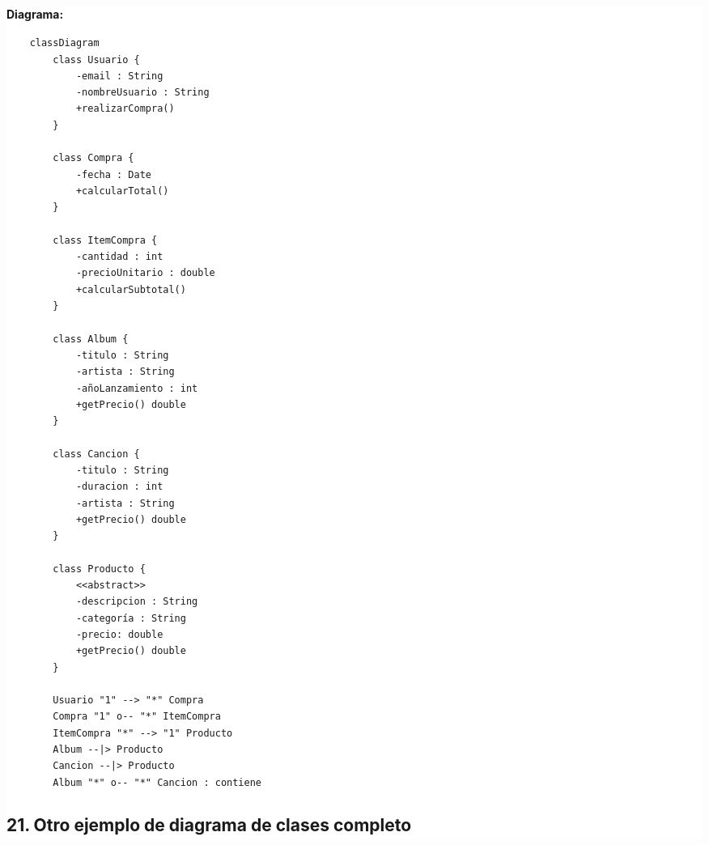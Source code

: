 **Diagrama:**

```mermaid
    classDiagram
        class Usuario {
            -email : String
            -nombreUsuario : String
            +realizarCompra()
        }
        
        class Compra {
            -fecha : Date
            +calcularTotal()
        }
        
        class ItemCompra {
            -cantidad : int
            -precioUnitario : double
            +calcularSubtotal()
        }

        class Album {
            -titulo : String
            -artista : String
            -añoLanzamiento : int
            +getPrecio() double
        }
        
        class Cancion {
            -titulo : String
            -duracion : int
            -artista : String
            +getPrecio() double
        }

        class Producto {
            <<abstract>>
            -descripcion : String
            -categoría : String
            -precio: double
            +getPrecio() double
        }

        Usuario "1" --> "*" Compra
        Compra "1" o-- "*" ItemCompra
        ItemCompra "*" --> "1" Producto
        Album --|> Producto
        Cancion --|> Producto
        Album "*" o-- "*" Cancion : contiene
```

## 21. Otro ejemplo de diagrama de clases completo
